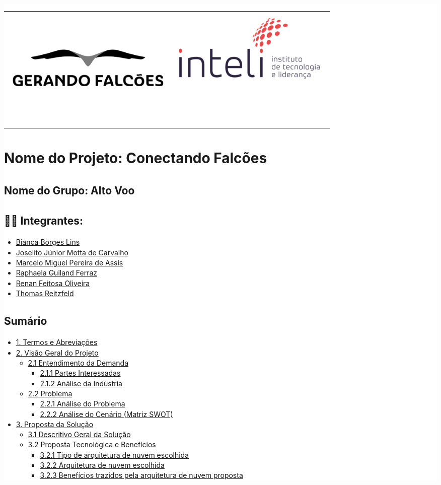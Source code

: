 <table>
<tr>
<Table>
  <tr>
    <td><a href= "https://gerandofalcoes.com//"><img src="/imagens/logo-gerandofalcoes.png" alt="Gerando Falcões" border="0"></td>
    <td>
      <a href= "https://www.inteli.edu.br/"><img src="/imagens/logo-inteli.png" alt="Inteli - Instituto de Tecnologia e Liderança" border="0"></a>
    </td>
  </tr>
</table>

# Nome do Projeto: Conectando Falcões

## Nome do Grupo: Alto Voo

## :student: Integrantes:

- <a href="https://www.linkedin.com/in/bianca-borges-969586206/">Bianca Borges Lins</a>
- <a href="https://www.linkedin.com/in/joselitojunior/">Joselito Júnior Motta de Carvalho</a>
- <a href="https://www.linkedin.com/in/marcelomiguelassis/">Marcelo Miguel Pereira de Assis</a>
- <a href="https://www.linkedin.com/in/raphaela-guiland-ferraz/">Raphaela Guiland Ferraz</a>
- <a href="https://www.linkedin.com/in/renan-feitosa-44328524a/">Renan Feitosa Oliveira</a>
- <a href="https://www.linkedin.com/in/thomasreitzfeld/">Thomas Reitzfeld</a>

## Sumário

- [1. Termos e Abreviações](#1.-termos-e-abreviações)
- [2. Visão Geral do Projeto](#2.-visão-geral-do-projeto)
  - [2.1 Entendimento da Demanda](#2.1-Entendimento-da-Demanda)
    - [2.1.1 Partes Interessadas](#2.1.1-Partes-Interessadas)
    - [2.1.2 Análise da Indústria](#2.1.2-Análise-da-Indústria)
  - [2.2 Problema](#2.2-Problema)
    - [2.2.1 Análise do Problema](#2.2.1-Análise-do-Problema)
    - [2.2.2 Análise do Cenário (Matriz SWOT)](#2.2.2-Análise-do-Cenário-(Matriz-SWOT))
- [3. Proposta da Solução](#3.-Proposta-da-Solução)
  - [3.1 Descritivo Geral da Solução](#3.1-Descritivo-Geral-da-Solução)
  - [3.2 Proposta Tecnológica e Benefícios](#3.2-Proposta-Tecnológica-e-Benefícios)
    - [3.2.1 Tipo de arquitetura de nuvem escolhida](3.2.1-Tipo-de-arquitetura-de-nuvem-escolhida)
    - [3.2.2 Arquitetura de nuvem escolhida](#3.2.2-Arquitetura-de-nuvem-escolhida)
    - [3.2.3 Benefícios trazidos pela arquitetura de nuvem proposta](#3.2.3-Benefícios-trazidos-pela-arquitetura-de-nuvem-proposta)
